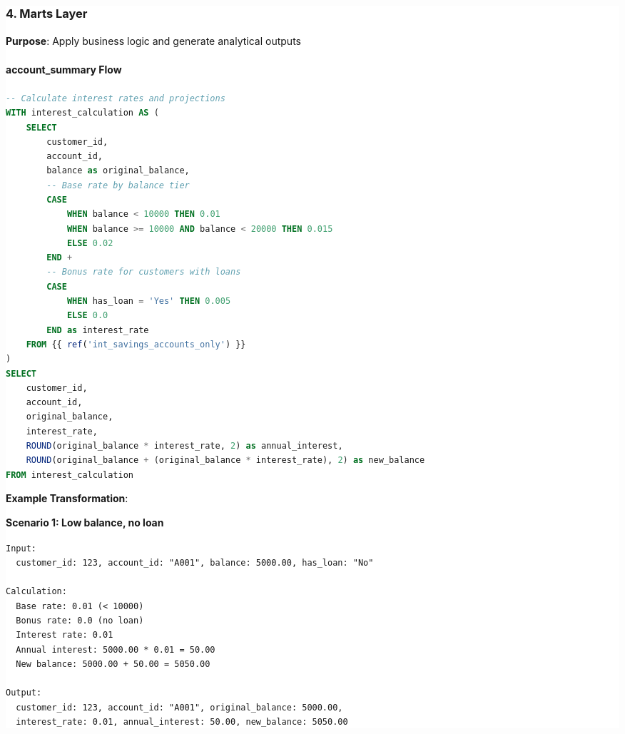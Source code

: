 ### 4. Marts Layer

**Purpose**: Apply business logic and generate analytical outputs

#### account_summary Flow

```sql
-- Calculate interest rates and projections
WITH interest_calculation AS (
    SELECT
        customer_id,
        account_id,
        balance as original_balance,
        -- Base rate by balance tier
        CASE
            WHEN balance < 10000 THEN 0.01
            WHEN balance >= 10000 AND balance < 20000 THEN 0.015
            ELSE 0.02
        END +
        -- Bonus rate for customers with loans
        CASE
            WHEN has_loan = 'Yes' THEN 0.005
            ELSE 0.0
        END as interest_rate
    FROM {{ ref('int_savings_accounts_only') }}
)
SELECT
    customer_id,
    account_id,
    original_balance,
    interest_rate,
    ROUND(original_balance * interest_rate, 2) as annual_interest,
    ROUND(original_balance + (original_balance * interest_rate), 2) as new_balance
FROM interest_calculation
```

**Example Transformation**:

**Scenario 1: Low balance, no loan**
```
Input:
  customer_id: 123, account_id: "A001", balance: 5000.00, has_loan: "No"

Calculation:
  Base rate: 0.01 (< 10000)
  Bonus rate: 0.0 (no loan)
  Interest rate: 0.01
  Annual interest: 5000.00 * 0.01 = 50.00
  New balance: 5000.00 + 50.00 = 5050.00

Output:
  customer_id: 123, account_id: "A001", original_balance: 5000.00,
  interest_rate: 0.01, annual_interest: 50.00, new_balance: 5050.00
```
